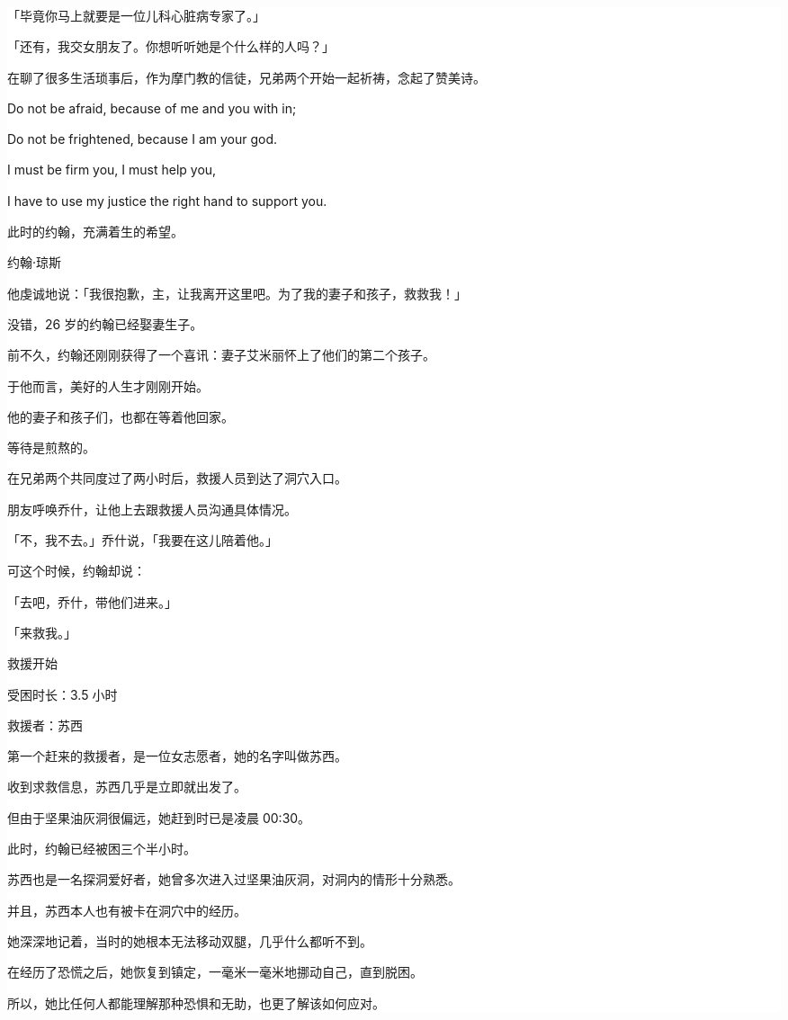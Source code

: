 「毕竟你马上就要是一位儿科心脏病专家了。」

「还有，我交女朋友了。你想听听她是个什么样的人吗？」

在聊了很多生活琐事后，作为摩门教的信徒，兄弟两个开始一起祈祷，念起了赞美诗。

Do not be afraid, because of me and you with in;

Do not be frightened, because I am your god.

I must be firm you, I must help you,

I have to use my justice the right hand to support you.

此时的约翰，充满着生的希望。

约翰·琼斯

他虔诚地说：「我很抱歉，主，让我离开这里吧。为了我的妻子和孩子，救救我！」

没错，26 岁的约翰已经娶妻生子。

前不久，约翰还刚刚获得了一个喜讯：妻子艾米丽怀上了他们的第二个孩子。

于他而言，美好的人生才刚刚开始。

他的妻子和孩子们，也都在等着他回家。

等待是煎熬的。

在兄弟两个共同度过了两小时后，救援人员到达了洞穴入口。

朋友呼唤乔什，让他上去跟救援人员沟通具体情况。

「不，我不去。」乔什说，「我要在这儿陪着他。」

可这个时候，约翰却说：

「去吧，乔什，带他们进来。」

「来救我。」

救援开始

受困时长：3.5 小时

救援者：苏西

第一个赶来的救援者，是一位女志愿者，她的名字叫做苏西。

收到求救信息，苏西几乎是立即就出发了。

但由于坚果油灰洞很偏远，她赶到时已是凌晨 00:30。

此时，约翰已经被困三个半小时。

苏西也是一名探洞爱好者，她曾多次进入过坚果油灰洞，对洞内的情形十分熟悉。

并且，苏西本人也有被卡在洞穴中的经历。

她深深地记着，当时的她根本无法移动双腿，几乎什么都听不到。

在经历了恐慌之后，她恢复到镇定，一毫米一毫米地挪动自己，直到脱困。

所以，她比任何人都能理解那种恐惧和无助，也更了解该如何应对。
